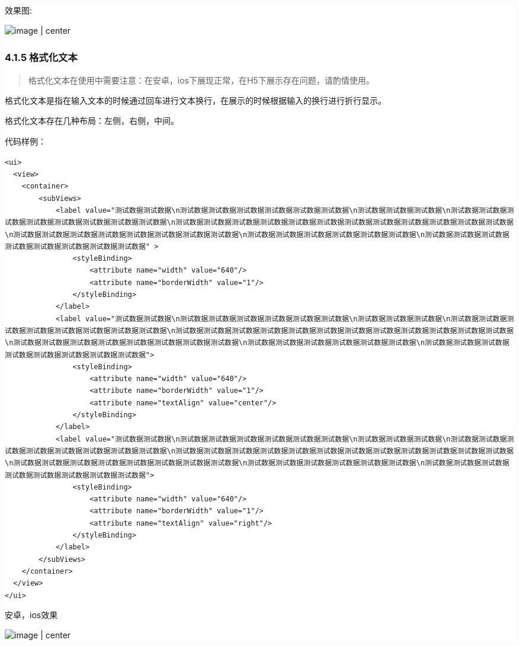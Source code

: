 
效果图:

![image | center](https://img.alicdn.com/tfs/TB1ZyiugOqAXuNjy1XdXXaYcVXa-403-639.png)

### 4.1.5 格式化文本

> 格式化文本在使用中需要注意：在安卓，ios下展现正常，在H5下展示存在问题，请酌情使用。

格式化文本是指在输入文本的时候通过回车进行文本换行，在展示的时候根据输入的换行进行折行显示。

格式化文本存在几种布局：左侧，右侧，中间。

代码样例：

```
<ui>
  <view>
    <container>
        <subViews>
            <label value="测试数据测试数据\n测试数据测试数据测试数据测试数据测试数据测试数据\n测试数据测试数据测试数据\n测试数据测试数据测试数据测试数据测试数据测试数据测试数据测试数据\n测试数据测试数据测试数据测试数据测试数据测试数据测试数据测试数据测试数据测试数据测试数据测试数据\n测试数据测试数据测试数据测试数据测试数据测试数据测试数据测试数据\n测试数据测试数据测试数据测试数据测试数据测试数据\n测试数据测试数据测试数据测试数据测试数据测试数据测试数据测试数据" >
                <styleBinding>
                    <attribute name="width" value="640"/>
                    <attribute name="borderWidth" value="1"/>
                </styleBinding>
            </label>
            <label value="测试数据测试数据\n测试数据测试数据测试数据测试数据测试数据测试数据\n测试数据测试数据测试数据\n测试数据测试数据测试数据测试数据测试数据测试数据测试数据测试数据\n测试数据测试数据测试数据测试数据测试数据测试数据测试数据测试数据测试数据测试数据测试数据测试数据\n测试数据测试数据测试数据测试数据测试数据测试数据测试数据测试数据\n测试数据测试数据测试数据测试数据测试数据测试数据\n测试数据测试数据测试数据测试数据测试数据测试数据测试数据测试数据">
                <styleBinding>
                    <attribute name="width" value="640"/>
                    <attribute name="borderWidth" value="1"/>
                    <attribute name="textAlign" value="center"/>
                </styleBinding>
            </label>
            <label value="测试数据测试数据\n测试数据测试数据测试数据测试数据测试数据测试数据\n测试数据测试数据测试数据\n测试数据测试数据测试数据测试数据测试数据测试数据测试数据测试数据\n测试数据测试数据测试数据测试数据测试数据测试数据测试数据测试数据测试数据测试数据测试数据测试数据\n测试数据测试数据测试数据测试数据测试数据测试数据测试数据测试数据\n测试数据测试数据测试数据测试数据测试数据测试数据\n测试数据测试数据测试数据测试数据测试数据测试数据测试数据测试数据">
                <styleBinding>
                    <attribute name="width" value="640"/>
                    <attribute name="borderWidth" value="1"/>
                    <attribute name="textAlign" value="right"/>
                </styleBinding>
            </label>
        </subViews>
    </container>
  </view>
</ui>
```

安卓，ios效果

![image | center](https://img.alicdn.com/tfs/TB1pO9wgOqAXuNjy1XdXXaYcVXa-1080-1920.png)
